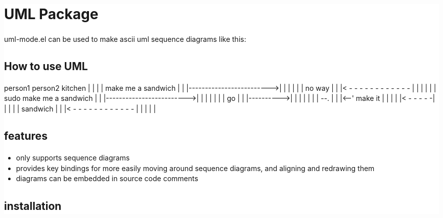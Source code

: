 # UML Package
uml-mode.el can be used to make ascii uml sequence diagrams like this:

## How to use UML

   person1                    person2     kitchen
      |                          |           |
      |   make me a sandwich     |           |
      |------------------------->|           |
      |                          |           |
      |         no way           |           |
      |< - - - - - - - - - - - - |           |
      |                          |           |
      | sudo make me a sandwich  |           |
      |------------------------->|           |
      |                          |           |
      |                          |    go     |
      |                          |---------->|
      |                          |           |
      |                          |           | --.
      |                          |           |<--' make it
      |                          |           |
      |                          |< - - - - -|
      |                          |           |
      |        sandwich          |           |
      |< - - - - - - - - - - - - |           |
      |                          |           |

## features

   - only supports sequence diagrams
   - provides key bindings for more easily moving around sequence
     diagrams, and aligning and redrawing them
   - diagrams can be embedded in source code comments

## installation
